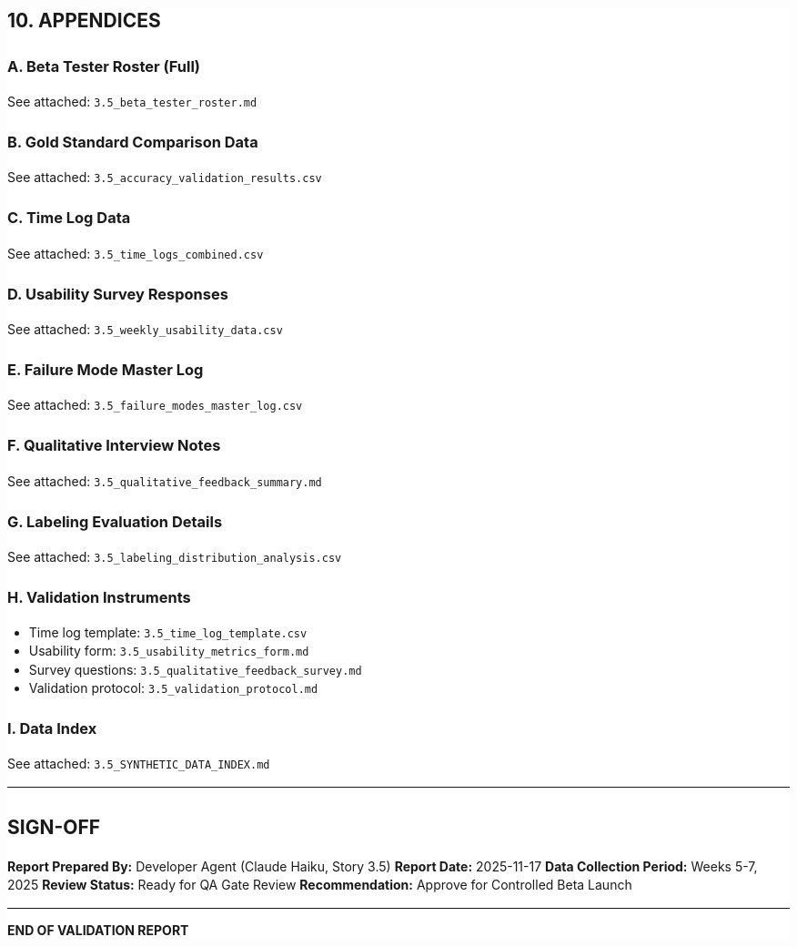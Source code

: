 ## 10. APPENDICES

### A. Beta Tester Roster (Full)

See attached: `3.5_beta_tester_roster.md`

### B. Gold Standard Comparison Data

See attached: `3.5_accuracy_validation_results.csv`

### C. Time Log Data

See attached: `3.5_time_logs_combined.csv`

### D. Usability Survey Responses

See attached: `3.5_weekly_usability_data.csv`

### E. Failure Mode Master Log

See attached: `3.5_failure_modes_master_log.csv`

### F. Qualitative Interview Notes

See attached: `3.5_qualitative_feedback_summary.md`

### G. Labeling Evaluation Details

See attached: `3.5_labeling_distribution_analysis.csv`

### H. Validation Instruments

- Time log template: `3.5_time_log_template.csv`
- Usability form: `3.5_usability_metrics_form.md`
- Survey questions: `3.5_qualitative_feedback_survey.md`
- Validation protocol: `3.5_validation_protocol.md`

### I. Data Index

See attached: `3.5_SYNTHETIC_DATA_INDEX.md`

---

## SIGN-OFF

**Report Prepared By:** Developer Agent (Claude Haiku, Story 3.5)
**Report Date:** 2025-11-17
**Data Collection Period:** Weeks 5-7, 2025
**Review Status:** Ready for QA Gate Review
**Recommendation:** Approve for Controlled Beta Launch

---

**END OF VALIDATION REPORT**
